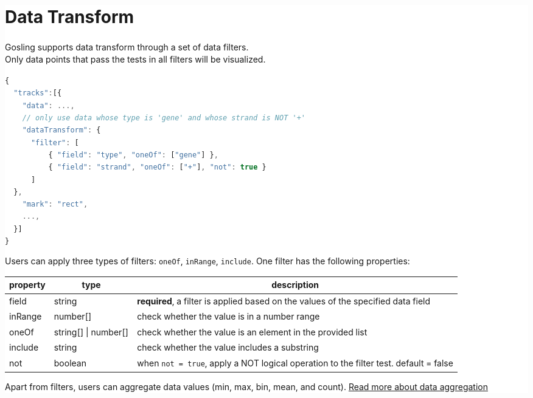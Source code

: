 

# Data Transform
Gosling supports data transform through a set of data filters.  
Only data points that pass the tests in all filters will be visualized.  


```javascript
{
  "tracks":[{
    "data": ...,
    // only use data whose type is 'gene' and whose strand is NOT '+' 
    "dataTransform": {
      "filter": [
          { "field": "type", "oneOf": ["gene"] },
          { "field": "strand", "oneOf": ["+"], "not": true }
      ]
  },
    "mark": "rect",
    ...,
  }]
}
```

Users can apply three types of filters: `oneOf`, `inRange`, `include`.
One filter has the following properties:

| property | type                 | description                                                                          |
| -------- | -------------------- | ------------------------------------------------------------------------------------ |
| field    | string               | **required**, a filter is applied based on the values of the specified data field    |
| inRange  | number[]             | check whether the value is in a number range                                         |
| oneOf    | string[] \| number[] | check whether the value is an element in the provided list                           |
| include  | string               | check whether the value includes a substring                                         |
| not      | boolean              | when `not = true`, apply a NOT logical operation to the filter test. default = false |

Apart from filters, users can aggregate data values (min, max, bin, mean, and count). [Read more about data aggregation](#x)
